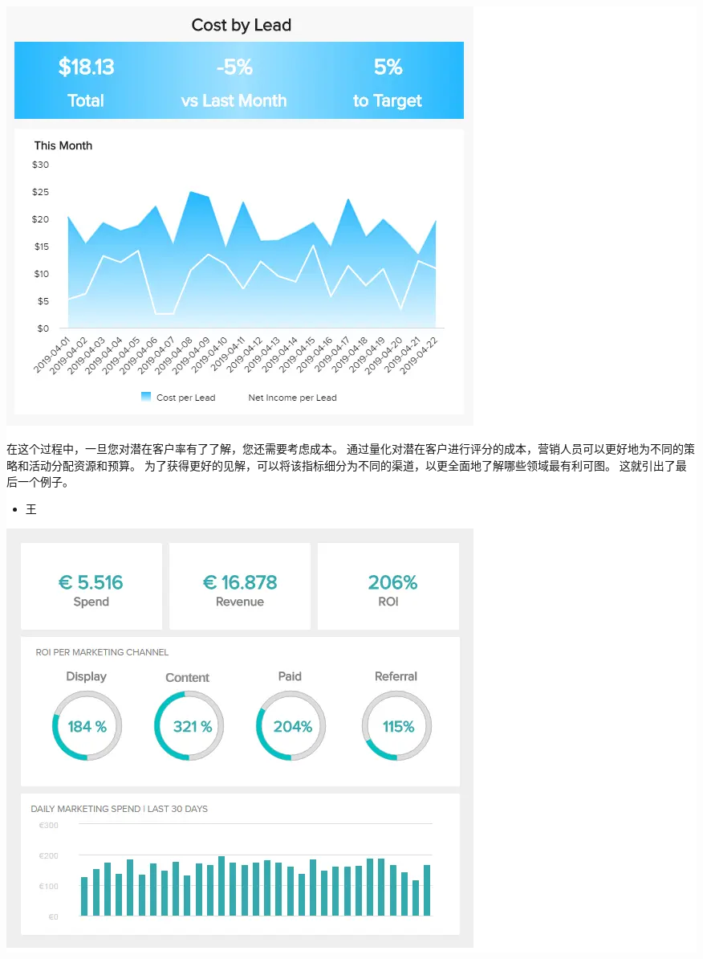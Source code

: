![使用新式仪表板执行成功内容报告的指南](images/20fa0f1280676ad54c00b5ddd95456c9.png~tplv-r2kw2awwi5-image.webp "使用新式仪表板执行成功内容报告的指南")

在这个过程中，一旦您对潜在客户率有了了解，您还需要考虑成本。 通过量化对潜在客户进行评分的成本，营销人员可以更好地为不同的策略和活动分配资源和预算。 为了获得更好的见解，可以将该指标细分为不同的渠道，以更全面地了解哪些领域最有利可图。 这就引出了最后一个例子。

- 王

![使用新式仪表板执行成功内容报告的指南](images/e5bed9b05e012bafab745c9f157a6d28.png~tplv-r2kw2awwi5-image.webp "使用新式仪表板执行成功内容报告的指南")

